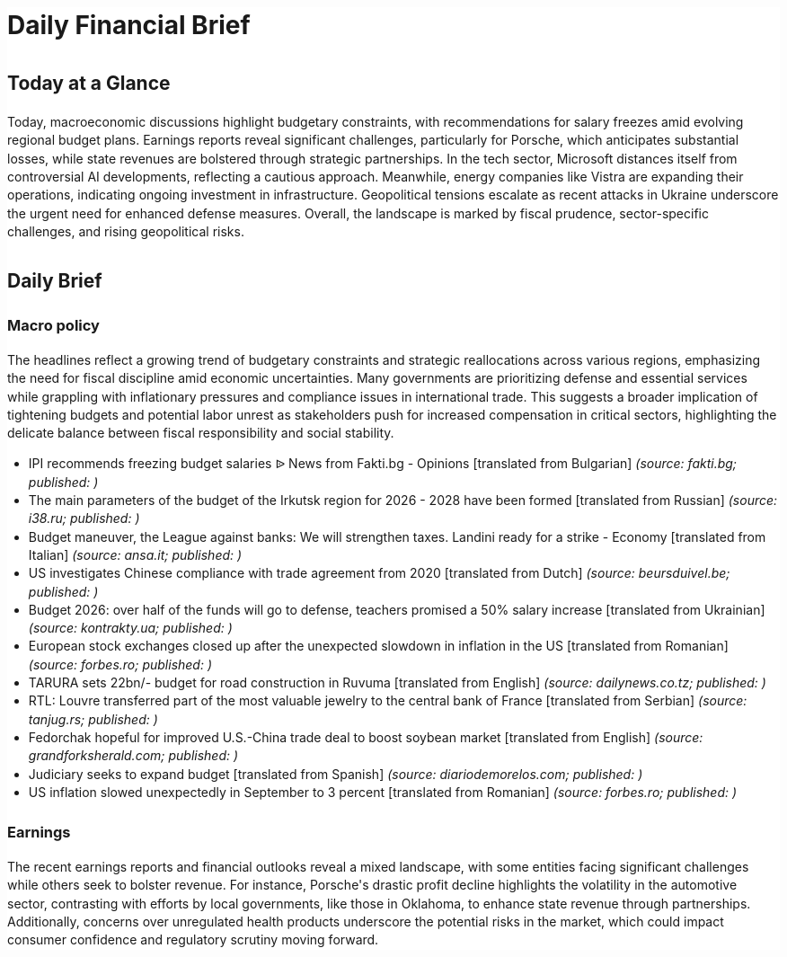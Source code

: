 # Daily Financial Brief

## Today at a Glance
Today, macroeconomic discussions highlight budgetary constraints, with recommendations for salary freezes amid evolving regional budget plans. Earnings reports reveal significant challenges, particularly for Porsche, which anticipates substantial losses, while state revenues are bolstered through strategic partnerships. In the tech sector, Microsoft distances itself from controversial AI developments, reflecting a cautious approach. Meanwhile, energy companies like Vistra are expanding their operations, indicating ongoing investment in infrastructure. Geopolitical tensions escalate as recent attacks in Ukraine underscore the urgent need for enhanced defense measures. Overall, the landscape is marked by fiscal prudence, sector-specific challenges, and rising geopolitical risks.

## Daily Brief

### Macro policy

The headlines reflect a growing trend of budgetary constraints and strategic reallocations across various regions, emphasizing the need for fiscal discipline amid economic uncertainties. Many governments are prioritizing defense and essential services while grappling with inflationary pressures and compliance issues in international trade. This suggests a broader implication of tightening budgets and potential labor unrest as stakeholders push for increased compensation in critical sectors, highlighting the delicate balance between fiscal responsibility and social stability.

- IPI recommends freezing budget salaries ᐉ News from Fakti.bg - Opinions [translated from Bulgarian]  _(source: fakti.bg; published: )_
- The main parameters of the budget of the Irkutsk region for 2026 - 2028 have been formed [translated from Russian]  _(source: i38.ru; published: )_
- Budget maneuver, the League against banks: We will strengthen taxes. Landini ready for a strike - Economy [translated from Italian]  _(source: ansa.it; published: )_
- US investigates Chinese compliance with trade agreement from 2020 [translated from Dutch]  _(source: beursduivel.be; published: )_
- Budget 2026: over half of the funds will go to defense, teachers promised a 50% salary increase [translated from Ukrainian]  _(source: kontrakty.ua; published: )_
- European stock exchanges closed up after the unexpected slowdown in inflation in the US [translated from Romanian]  _(source: forbes.ro; published: )_
- TARURA sets 22bn/- budget for road construction in Ruvuma [translated from English]  _(source: dailynews.co.tz; published: )_
- RTL: Louvre transferred part of the most valuable jewelry to the central bank of France [translated from Serbian]  _(source: tanjug.rs; published: )_
- Fedorchak hopeful for improved U.S.-China trade deal to boost soybean market [translated from English]  _(source: grandforksherald.com; published: )_
- Judiciary seeks to expand budget [translated from Spanish]  _(source: diariodemorelos.com; published: )_
- US inflation slowed unexpectedly in September to 3 percent [translated from Romanian]  _(source: forbes.ro; published: )_

### Earnings

The recent earnings reports and financial outlooks reveal a mixed landscape, with some entities facing significant challenges while others seek to bolster revenue. For instance, Porsche's drastic profit decline highlights the volatility in the automotive sector, contrasting with efforts by local governments, like those in Oklahoma, to enhance state revenue through partnerships. Additionally, concerns over unregulated health products underscore the potential risks in the market, which could impact consumer confidence and regulatory scrutiny moving forward.
